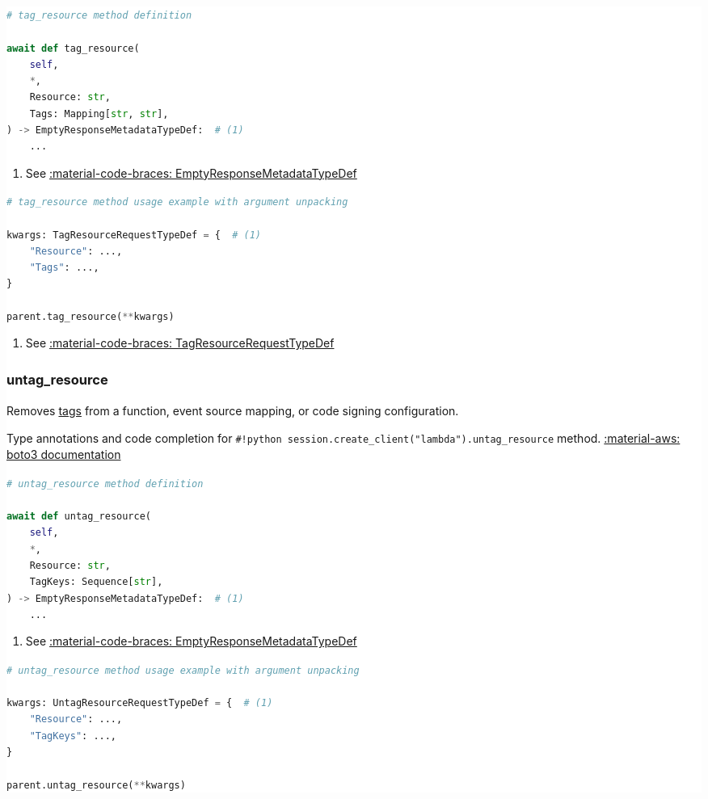 ```python
# tag_resource method definition

await def tag_resource(
    self,
    *,
    Resource: str,
    Tags: Mapping[str, str],
) -> EmptyResponseMetadataTypeDef:  # (1)
    ...
```

1. See [:material-code-braces: EmptyResponseMetadataTypeDef](./type_defs.md#emptyresponsemetadatatypedef)


```python
# tag_resource method usage example with argument unpacking

kwargs: TagResourceRequestTypeDef = {  # (1)
    "Resource": ...,
    "Tags": ...,
}

parent.tag_resource(**kwargs)
```

1. See [:material-code-braces: TagResourceRequestTypeDef](./type_defs.md#tagresourcerequesttypedef)

### untag\_resource

Removes <a
href="https://docs.aws.amazon.com/lambda/latest/dg/tagging.html">tags</a> from
a function, event source mapping, or code signing configuration.

Type annotations and code completion for `#!python session.create_client("lambda").untag_resource` method.
[:material-aws: boto3 documentation](https://boto3.amazonaws.com/v1/documentation/api/latest/reference/services/lambda/client/untag_resource.html)

```python
# untag_resource method definition

await def untag_resource(
    self,
    *,
    Resource: str,
    TagKeys: Sequence[str],
) -> EmptyResponseMetadataTypeDef:  # (1)
    ...
```

1. See [:material-code-braces: EmptyResponseMetadataTypeDef](./type_defs.md#emptyresponsemetadatatypedef)


```python
# untag_resource method usage example with argument unpacking

kwargs: UntagResourceRequestTypeDef = {  # (1)
    "Resource": ...,
    "TagKeys": ...,
}

parent.untag_resource(**kwargs)
```
